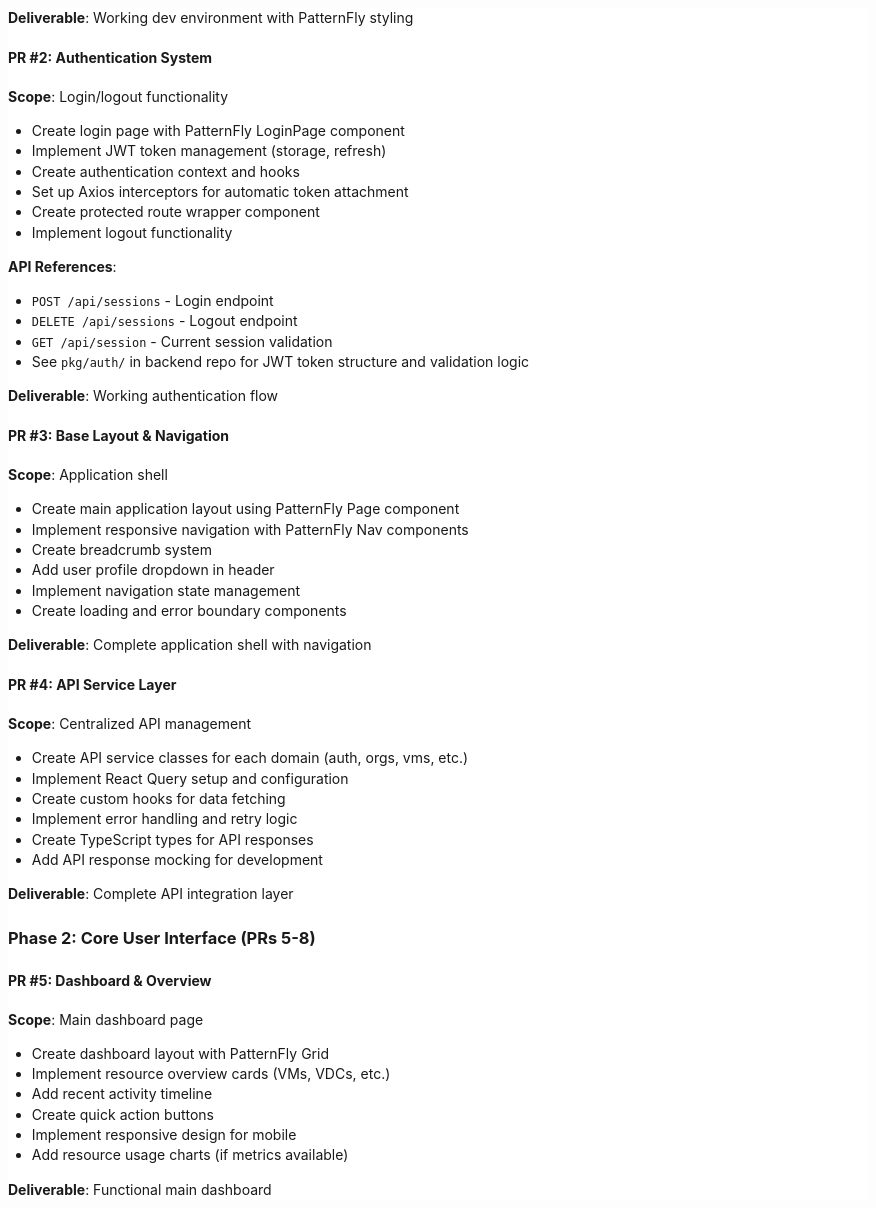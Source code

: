 **Deliverable**: Working dev environment with PatternFly styling

#### PR #2: Authentication System
**Scope**: Login/logout functionality
- Create login page with PatternFly LoginPage component
- Implement JWT token management (storage, refresh)
- Create authentication context and hooks
- Set up Axios interceptors for automatic token attachment
- Create protected route wrapper component
- Implement logout functionality

**API References**:
- `POST /api/sessions` - Login endpoint
- `DELETE /api/sessions` - Logout endpoint  
- `GET /api/session` - Current session validation
- See `pkg/auth/` in backend repo for JWT token structure and validation logic

**Deliverable**: Working authentication flow

#### PR #3: Base Layout & Navigation
**Scope**: Application shell
- Create main application layout using PatternFly Page component
- Implement responsive navigation with PatternFly Nav components
- Create breadcrumb system
- Add user profile dropdown in header
- Implement navigation state management
- Create loading and error boundary components

**Deliverable**: Complete application shell with navigation

#### PR #4: API Service Layer
**Scope**: Centralized API management
- Create API service classes for each domain (auth, orgs, vms, etc.)
- Implement React Query setup and configuration
- Create custom hooks for data fetching
- Implement error handling and retry logic
- Create TypeScript types for API responses
- Add API response mocking for development

**Deliverable**: Complete API integration layer

### Phase 2: Core User Interface (PRs 5-8)

#### PR #5: Dashboard & Overview
**Scope**: Main dashboard page
- Create dashboard layout with PatternFly Grid
- Implement resource overview cards (VMs, VDCs, etc.)
- Add recent activity timeline
- Create quick action buttons
- Implement responsive design for mobile
- Add resource usage charts (if metrics available)

**Deliverable**: Functional main dashboard
